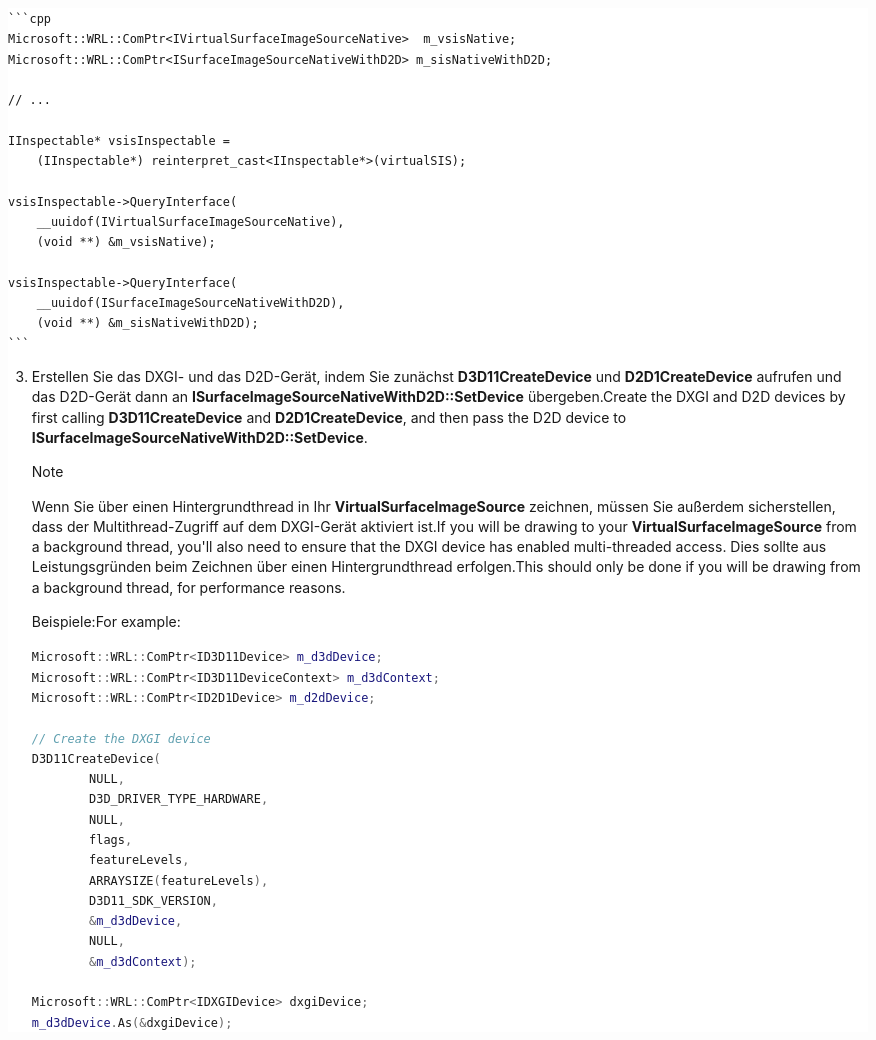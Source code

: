     ```cpp
    Microsoft::WRL::ComPtr<IVirtualSurfaceImageSourceNative>  m_vsisNative;
    Microsoft::WRL::ComPtr<ISurfaceImageSourceNativeWithD2D> m_sisNativeWithD2D;

    // ...

    IInspectable* vsisInspectable = 
        (IInspectable*) reinterpret_cast<IInspectable*>(virtualSIS);

    vsisInspectable->QueryInterface(
        __uuidof(IVirtualSurfaceImageSourceNative), 
        (void **) &m_vsisNative);

    vsisInspectable->QueryInterface(
        __uuidof(ISurfaceImageSourceNativeWithD2D), 
        (void **) &m_sisNativeWithD2D);
    ```

3.  <span data-ttu-id="a47a2-183">Erstellen Sie das DXGI- und das D2D-Gerät, indem Sie zunächst **D3D11CreateDevice** und **D2D1CreateDevice** aufrufen und das D2D-Gerät dann an **ISurfaceImageSourceNativeWithD2D::SetDevice** übergeben.</span><span class="sxs-lookup"><span data-stu-id="a47a2-183">Create the DXGI and D2D devices by first calling **D3D11CreateDevice** and **D2D1CreateDevice**, and then pass the D2D device to **ISurfaceImageSourceNativeWithD2D::SetDevice**.</span></span>

    > [!NOTE]
    > <span data-ttu-id="a47a2-184">Wenn Sie über einen Hintergrundthread in Ihr **VirtualSurfaceImageSource** zeichnen, müssen Sie außerdem sicherstellen, dass der Multithread-Zugriff auf dem DXGI-Gerät aktiviert ist.</span><span class="sxs-lookup"><span data-stu-id="a47a2-184">If you will be drawing to your **VirtualSurfaceImageSource** from a background thread, you'll also need to ensure that the DXGI device has enabled multi-threaded access.</span></span> <span data-ttu-id="a47a2-185">Dies sollte aus Leistungsgründen beim Zeichnen über einen Hintergrundthread erfolgen.</span><span class="sxs-lookup"><span data-stu-id="a47a2-185">This should only be done if you will be drawing from a background thread, for performance reasons.</span></span>

    <span data-ttu-id="a47a2-186">Beispiele:</span><span class="sxs-lookup"><span data-stu-id="a47a2-186">For example:</span></span>

    ```cpp
    Microsoft::WRL::ComPtr<ID3D11Device> m_d3dDevice;
    Microsoft::WRL::ComPtr<ID3D11DeviceContext> m_d3dContext;
    Microsoft::WRL::ComPtr<ID2D1Device> m_d2dDevice;

    // Create the DXGI device
    D3D11CreateDevice(
            NULL,
            D3D_DRIVER_TYPE_HARDWARE,
            NULL,
            flags,
            featureLevels,
            ARRAYSIZE(featureLevels),
            D3D11_SDK_VERSION,
            &m_d3dDevice,
            NULL,
            &m_d3dContext);  

    Microsoft::WRL::ComPtr<IDXGIDevice> dxgiDevice;
    m_d3dDevice.As(&dxgiDevice);
    